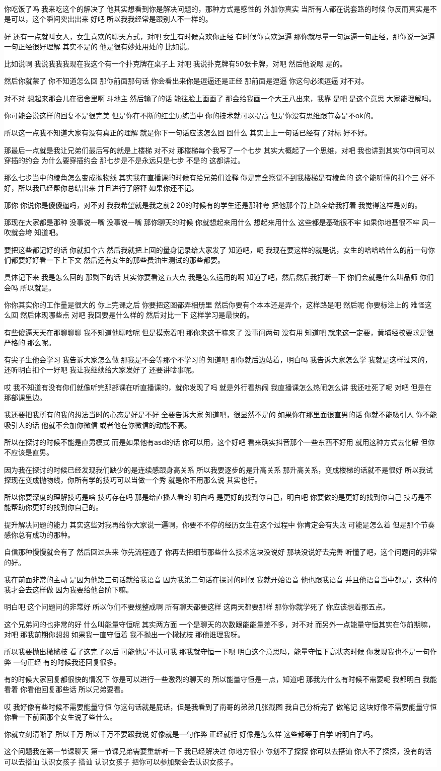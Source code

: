 你吃饭了吗 我来吃这个的解决了 他其实想看到你是解决问题的，那种方式是感性的 外加你真实 当所有人都在说套路的时候 你反而真实是不是可以，这个瞬间突出出来 好吧 所以我我经常是跟别人不一样的。

好 还有一点就叫女人，女生喜欢的聊天方式，对吧 女生有时候喜欢你正经 有时候你喜欢逗逼 那你就尽量一句逗逼一句正经，那你说一逗逼一句正经很好理解 其实不是的 他是很有妙处用处的 比如说。

比如说啊 我说我我我现在我这个有一个扑克牌在桌子上 对吧 我说扑克牌有50张卡牌，对吧 然后他说嗯 是的。

然后你就蒙了 你不知道怎么回 那你前面那句话 你会看出来你是逗逼还是正经 那前面是逗逼 你这句必须逗逼 对不对。

对不对 想起来那会儿在宿舍里啊 斗地主 然后输了的话 能往脸上画画了 那会给我画一个大王八出来，我靠 是吧 是这个意思 大家能理解吗。

你可能会说这样的回复不是很完美 但是你在不断的红尘历练当中 你的技术就可以提高 但是你没有思维跟节奏是不ok的。

所以这一点我不知道大家有没有真正的理解 就是你下一句话应该怎么回 回什么 其实上上一句话已经有了对标 好不好。

那最后一点就是我让兄弟们最后写的就是上楼梯 对不对 那楼梯每个我写了一个七步 其实大概起了一个思维，对吧 我也讲到其实你中间可以穿插的约会 为什么要穿插约会 那七步是不是永远只是七步 不是的 这都讲过。

那么七步当中的棱角怎么变成抛物线 其实我在直播课的时候有给兄弟们诠释 你是完全察觉不到我楼梯是有棱角的 这个能听懂的扣个三 好不好，所以我已经帮你总结出来 并且进行了解释 如果你还不记。

那你 你说你是傻傻逼吗，对不对 我我希望就是我之前2 20的时候有的学生还是那种夸 把他那个背上路全给我打着 我觉得这样是对的。

那现在大家都是那种 没事说一嘴 没事说一嘴 那你聊天的时候 你就想起来用什么 想起来用什么 这些都是基础很不牢 如果你地基很不牢 风一吹就会垮 知道吧。

要把这些都记好的话 你就扣个六 然后我就把上回的量身记录给大家发了 知道吧，呃 我现在要这样的就是说，女生的哈哈哈什么的前一句你们都要好好看一下上下文 然后还有女生的那些费油生测试的那些都要。

具体记下来 我是怎么回的 那剩下的话 其实你要看这五大点 我是怎么运用的啊 知道了吧，然后然后我打断一下 你们会就是什么叫品师 你们会吗 所以就是。

你你其实你的工作量是很大的 你上完课之后 你要把这图都弄相册里 然后你要有个本本还是弄个，这样路是吧 然后呢 你要标注上的 难怪这么回 然后体现哪些点 对吧 我回要是什么样的 然后对比一下 这样学习是最快的。

有些傻逼天天在那聊聊聊 我不知道他聊啥呢 但是摸索着吧 那你来这干嘛来了 没事问两句 没有用 知道吧 就来这一定要，黄埔经校要求是很严格的 那么呢。

有尖子生他会学习 我告诉大家怎么做 那我是不会等那个不学习的 知道吧 那你就后边站着，明白吗 我告诉大家怎么学 我就是这样过来的，还听明白扣个一好吧 我让我继续给大家发好了 还要讲啥事呢。

哎 我不知道有没有你们就像听完那部课在听直播课的，就你发现了吗 就是外行看热闹 我直播课怎么热闹怎么讲 我还吐死了呢 对吧 但是在那部课里边。

我还要把我所有的我的想法当时的心态是好是不好 全要告诉大家 知道吧，很显然不是的 如果你在那里面很直男的话 你就不能吸引人 你不能吸引人的话 他就不会加你微信 或者他在你微信的动能不高。

所以在探讨的时候不能是直男模式 而是如果他有asd的话 你可以用，这个好吧 看来确实抖音那个一些东西不好用 就用这种方式去化解 但你不应该是直男。

因为我在探讨的时候已经发现我们缺少的是连续感跟身高关系 所以我要逐步的是升高关系 那升高关系，变成楼梯的话就不是很好 所以我试探现在变成抛物线，你所有学的技巧可以当做一个秀 就是你不用那么说 其实也行。

所以你要深度的理解技巧是啥 技巧存在吗 那是给直播人看的 明白吗 是更好的找到你自己，明白吧 你要做的是更好的找到你自己 技巧是不能帮助你更好的找到你自己的。

提升解决问题的能力 其实这些对我再给你大家说一遍啊，你要不不停的经历女生在这个过程中 你肯定会有失败 可能是怎么着 但是那个节奏感你总有成功的那种。

自信那种慢慢就会有了 然后回过头来 你先流程通了 你再去把细节那些什么技术这块没说好 那块没说好去完善 听懂了吧，这个问题问的非常的好。

我在前面非常的主动 是因为他第三句话就给我语音 因为我第二句话在探讨的时候 我就开始语音 他也跟我语音 并且他语音当中都是，这种的 我才会去这样做 因为我要给他台阶下嘛。

明白吧 这个问题问的非常好 所以你们不要规整成啊 所有聊天都要这样 这两天都要那样 那你你就学死了 你应该想着那五点。

这个兄弟问的也非常的好 什么叫能量守恒呢 其实两方面 一个是聊天的次数跟能能量差不多，对不对 而另外一点能量守恒其实在你前期嘛，对吧 那我前期你想想 如果我一直守恒着 我不抛出一个橄榄枝 那他谁理我呀。

所以我要抛出橄榄枝 看了这完了以后 可能他是不认可我 那我就守恒一下呗 明白这个意思吗，能量守恒下高状态时候 你发现我也不是一句作弊 一句正经 有的时候我还回复很多。

有的时候大家回复都很快的情况下 你是可以进行一些激烈的聊天的 所以能量守恒是一点，知道吧 那我为什么有时候不需要呢 我都明白 我能看着 你看他回复那些话 所以兄弟要看。

哎 我好像有些时候不需要能量守恒 你这句话就是屁话，但是我看到了南哥的弟弟几张截图 我自己分析完了 做笔记 这块好像不需要能量守恒 你看一下前面那个女生说了些什么。

你就立刻清晰了 所以千万 所以千万不要跟我说 好像就是一句作弊 正经就行 好像是怎么样 这些都等于白学 听明白了吗。

这个问题我在第一节课聊天 第一节课兄弟需要重新听一下 我已经解决过 你地方很小 你划不了探探 你可以去搭讪 你大不了探探，没有的话可以去搭讪 认识女孩子 搭讪 认识女孩子 把你可以参加聚会去认识女孩子。
